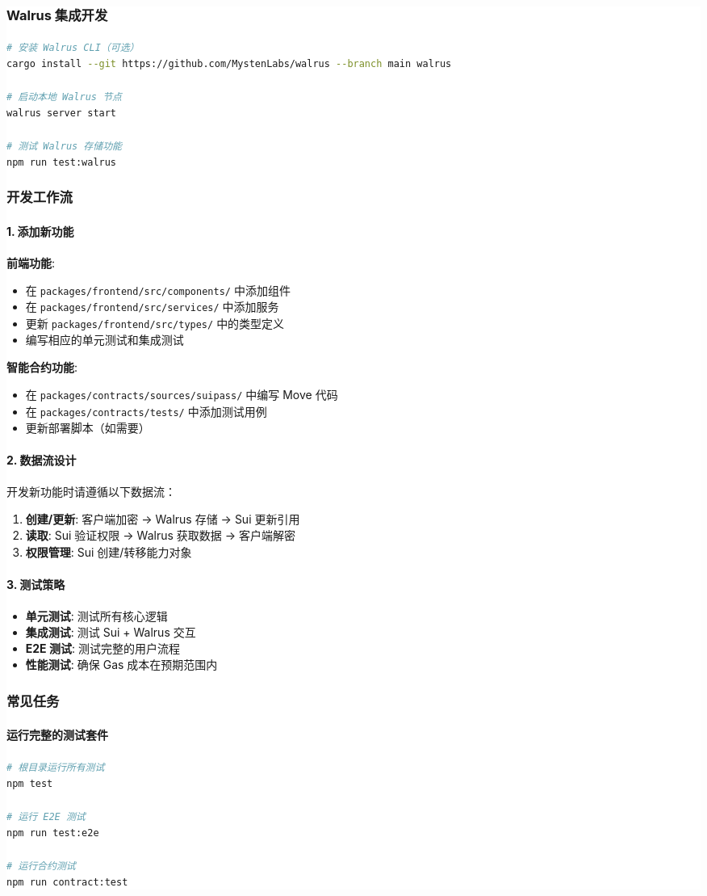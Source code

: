 ### Walrus 集成开发

```bash
# 安装 Walrus CLI（可选）
cargo install --git https://github.com/MystenLabs/walrus --branch main walrus

# 启动本地 Walrus 节点
walrus server start

# 测试 Walrus 存储功能
npm run test:walrus
```

### 开发工作流

#### 1. 添加新功能

**前端功能**:

- 在 `packages/frontend/src/components/` 中添加组件
- 在 `packages/frontend/src/services/` 中添加服务
- 更新 `packages/frontend/src/types/` 中的类型定义
- 编写相应的单元测试和集成测试

**智能合约功能**:

- 在 `packages/contracts/sources/suipass/` 中编写 Move 代码
- 在 `packages/contracts/tests/` 中添加测试用例
- 更新部署脚本（如需要）

#### 2. 数据流设计

开发新功能时请遵循以下数据流：

1. **创建/更新**: 客户端加密 → Walrus 存储 → Sui 更新引用
2. **读取**: Sui 验证权限 → Walrus 获取数据 → 客户端解密
3. **权限管理**: Sui 创建/转移能力对象

#### 3. 测试策略

- **单元测试**: 测试所有核心逻辑
- **集成测试**: 测试 Sui + Walrus 交互
- **E2E 测试**: 测试完整的用户流程
- **性能测试**: 确保 Gas 成本在预期范围内

### 常见任务

#### 运行完整的测试套件

```bash
# 根目录运行所有测试
npm test

# 运行 E2E 测试
npm run test:e2e

# 运行合约测试
npm run contract:test
```
